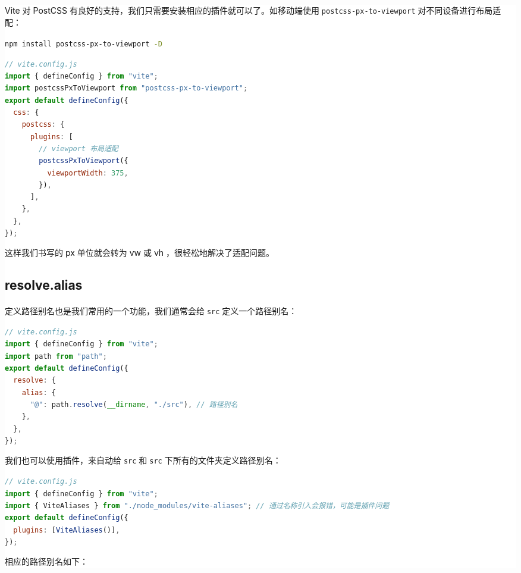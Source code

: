 Vite 对 PostCSS 有良好的支持，我们只需要安装相应的插件就可以了。如移动端使用 `postcss-px-to-viewport` 对不同设备进行布局适配：

```sh
npm install postcss-px-to-viewport -D
```

```js
// vite.config.js
import { defineConfig } from "vite";
import postcssPxToViewport from "postcss-px-to-viewport";
export default defineConfig({
  css: {
    postcss: {
      plugins: [
        // viewport 布局适配
        postcssPxToViewport({
          viewportWidth: 375,
        }),
      ],
    },
  },
});
```

这样我们书写的 px 单位就会转为 vw 或 vh ，很轻松地解决了适配问题。

## resolve.alias

定义路径别名也是我们常用的一个功能，我们通常会给 `src` 定义一个路径别名：

```js
// vite.config.js
import { defineConfig } from "vite";
import path from "path";
export default defineConfig({
  resolve: {
    alias: {
      "@": path.resolve(__dirname, "./src"), // 路径别名
    },
  },
});
```

我们也可以使用插件，来自动给 `src` 和 `src` 下所有的文件夹定义路径别名：

```js
// vite.config.js
import { defineConfig } from "vite";
import { ViteAliases } from "./node_modules/vite-aliases"; // 通过名称引入会报错，可能是插件问题
export default defineConfig({
  plugins: [ViteAliases()],
});
```

相应的路径别名如下：

